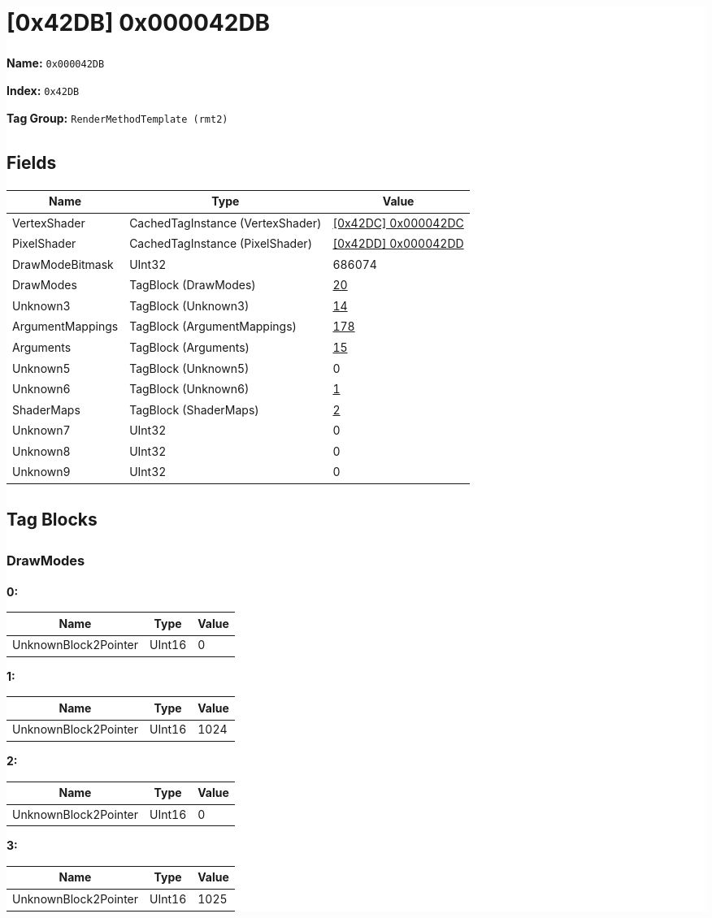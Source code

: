 # [0x42DB] 0x000042DB

**Name:** ```0x000042DB```

**Index:** ```0x42DB```

**Tag Group:** ```RenderMethodTemplate (rmt2)```

## Fields

Name	| Type	| Value
---	|---	|---	|
VertexShader	|CachedTagInstance (VertexShader)	|[[0x42DC] 0x000042DC](../VertexShader/42DC.md)
PixelShader	|CachedTagInstance (PixelShader)	|[[0x42DD] 0x000042DD](../PixelShader/42DD.md)
DrawModeBitmask	|UInt32	|686074
DrawModes	|TagBlock (DrawModes)	|[20](#drawmodes)
Unknown3	|TagBlock (Unknown3)	|[14](#unknown3)
ArgumentMappings	|TagBlock (ArgumentMappings)	|[178](#argumentmappings)
Arguments	|TagBlock (Arguments)	|[15](#arguments)
Unknown5	|TagBlock (Unknown5)	|0
Unknown6	|TagBlock (Unknown6)	|[1](#unknown6)
ShaderMaps	|TagBlock (ShaderMaps)	|[2](#shadermaps)
Unknown7	|UInt32	|0
Unknown8	|UInt32	|0
Unknown9	|UInt32	|0


## Tag Blocks

### DrawModes

**0:**

Name	| Type	| Value
---	|---	|---	|
UnknownBlock2Pointer	|UInt16	|0


**1:**

Name	| Type	| Value
---	|---	|---	|
UnknownBlock2Pointer	|UInt16	|1024


**2:**

Name	| Type	| Value
---	|---	|---	|
UnknownBlock2Pointer	|UInt16	|0


**3:**

Name	| Type	| Value
---	|---	|---	|
UnknownBlock2Pointer	|UInt16	|1025
